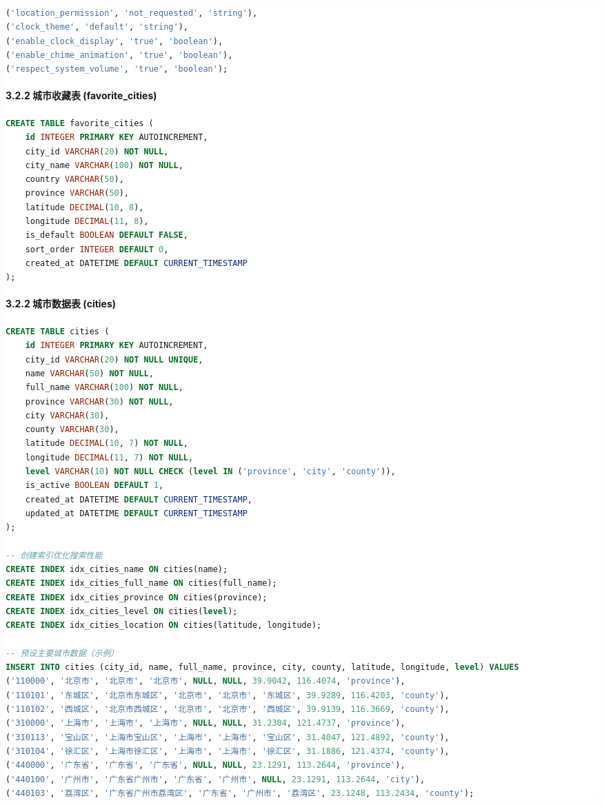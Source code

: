 ```sql
('location_permission', 'not_requested', 'string'),
('clock_theme', 'default', 'string'),
('enable_clock_display', 'true', 'boolean'),
('enable_chime_animation', 'true', 'boolean'),
('respect_system_volume', 'true', 'boolean');
```

#### 3.2.2 城市收藏表 (favorite_cities)
```sql
CREATE TABLE favorite_cities (
    id INTEGER PRIMARY KEY AUTOINCREMENT,
    city_id VARCHAR(20) NOT NULL,
    city_name VARCHAR(100) NOT NULL,
    country VARCHAR(50),
    province VARCHAR(50),
    latitude DECIMAL(10, 8),
    longitude DECIMAL(11, 8),
    is_default BOOLEAN DEFAULT FALSE,
    sort_order INTEGER DEFAULT 0,
    created_at DATETIME DEFAULT CURRENT_TIMESTAMP
);
```

#### 3.2.2 城市数据表 (cities)
```sql
CREATE TABLE cities (
    id INTEGER PRIMARY KEY AUTOINCREMENT,
    city_id VARCHAR(20) NOT NULL UNIQUE,
    name VARCHAR(50) NOT NULL,
    full_name VARCHAR(100) NOT NULL,
    province VARCHAR(30) NOT NULL,
    city VARCHAR(30),
    county VARCHAR(30),
    latitude DECIMAL(10, 7) NOT NULL,
    longitude DECIMAL(11, 7) NOT NULL,
    level VARCHAR(10) NOT NULL CHECK (level IN ('province', 'city', 'county')),
    is_active BOOLEAN DEFAULT 1,
    created_at DATETIME DEFAULT CURRENT_TIMESTAMP,
    updated_at DATETIME DEFAULT CURRENT_TIMESTAMP
);

-- 创建索引优化搜索性能
CREATE INDEX idx_cities_name ON cities(name);
CREATE INDEX idx_cities_full_name ON cities(full_name);
CREATE INDEX idx_cities_province ON cities(province);
CREATE INDEX idx_cities_level ON cities(level);
CREATE INDEX idx_cities_location ON cities(latitude, longitude);

-- 预设主要城市数据（示例）
INSERT INTO cities (city_id, name, full_name, province, city, county, latitude, longitude, level) VALUES
('110000', '北京市', '北京市', '北京市', NULL, NULL, 39.9042, 116.4074, 'province'),
('110101', '东城区', '北京市东城区', '北京市', '北京市', '东城区', 39.9289, 116.4203, 'county'),
('110102', '西城区', '北京市西城区', '北京市', '北京市', '西城区', 39.9139, 116.3669, 'county'),
('310000', '上海市', '上海市', '上海市', NULL, NULL, 31.2304, 121.4737, 'province'),
('310113', '宝山区', '上海市宝山区', '上海市', '上海市', '宝山区', 31.4047, 121.4892, 'county'),
('310104', '徐汇区', '上海市徐汇区', '上海市', '上海市', '徐汇区', 31.1886, 121.4374, 'county'),
('440000', '广东省', '广东省', '广东省', NULL, NULL, 23.1291, 113.2644, 'province'),
('440100', '广州市', '广东省广州市', '广东省', '广州市', NULL, 23.1291, 113.2644, 'city'),
('440103', '荔湾区', '广东省广州市荔湾区', '广东省', '广州市', '荔湾区', 23.1248, 113.2434, 'county');
```
